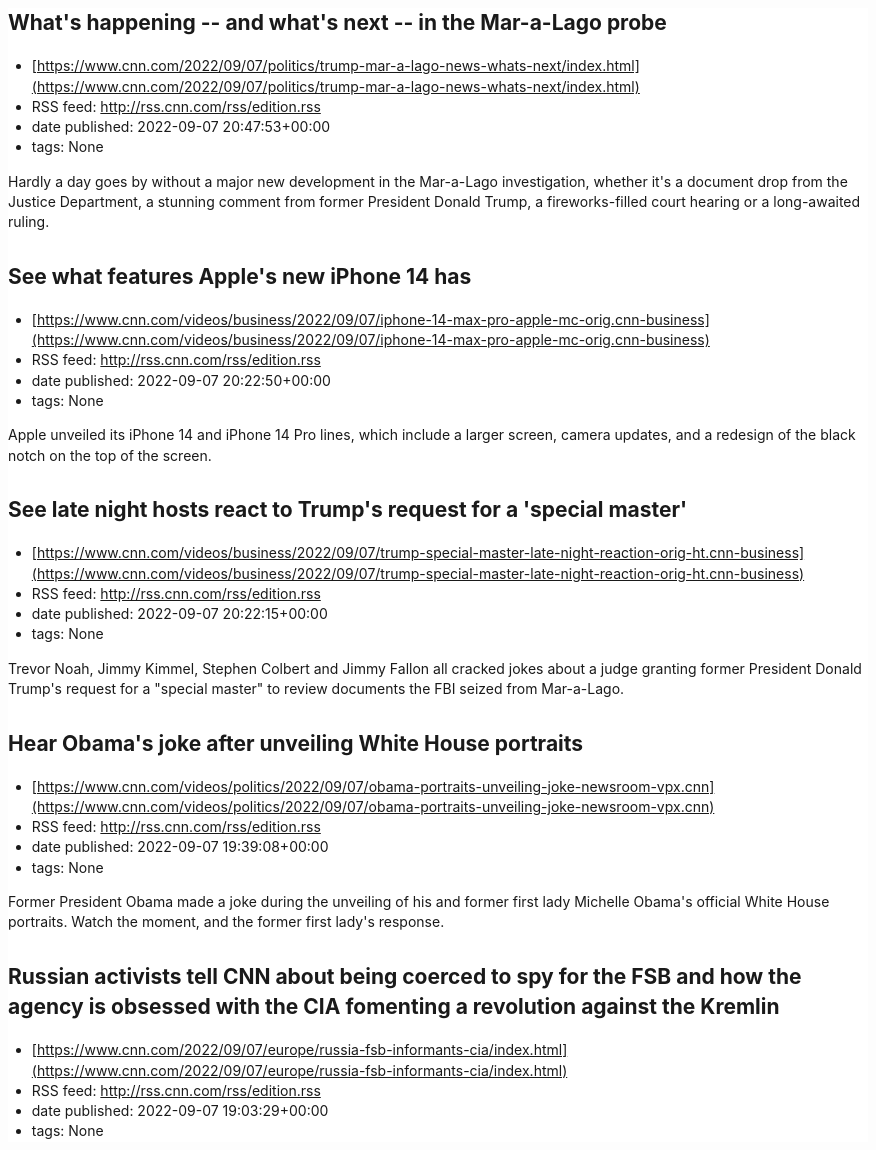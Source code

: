 ## What's happening -- and what's next -- in the Mar-a-Lago probe
 - [https://www.cnn.com/2022/09/07/politics/trump-mar-a-lago-news-whats-next/index.html](https://www.cnn.com/2022/09/07/politics/trump-mar-a-lago-news-whats-next/index.html)
 - RSS feed: http://rss.cnn.com/rss/edition.rss
 - date published: 2022-09-07 20:47:53+00:00
 - tags: None

Hardly a day goes by without a major new development in the Mar-a-Lago investigation, whether it's a document drop from the Justice Department, a stunning comment from former President Donald Trump, a fireworks-filled court hearing or a long-awaited ruling.

## See what features Apple's new iPhone 14 has
 - [https://www.cnn.com/videos/business/2022/09/07/iphone-14-max-pro-apple-mc-orig.cnn-business](https://www.cnn.com/videos/business/2022/09/07/iphone-14-max-pro-apple-mc-orig.cnn-business)
 - RSS feed: http://rss.cnn.com/rss/edition.rss
 - date published: 2022-09-07 20:22:50+00:00
 - tags: None

Apple unveiled its iPhone 14 and iPhone 14 Pro lines, which include a larger screen, camera updates, and a redesign of the black notch on the top of the screen.

## See late night hosts react to Trump's request for a 'special master'
 - [https://www.cnn.com/videos/business/2022/09/07/trump-special-master-late-night-reaction-orig-ht.cnn-business](https://www.cnn.com/videos/business/2022/09/07/trump-special-master-late-night-reaction-orig-ht.cnn-business)
 - RSS feed: http://rss.cnn.com/rss/edition.rss
 - date published: 2022-09-07 20:22:15+00:00
 - tags: None

Trevor Noah, Jimmy Kimmel, Stephen Colbert and Jimmy Fallon all cracked jokes about a judge granting former President Donald Trump's request for a "special master" to review documents the FBI seized from Mar-a-Lago.

## Hear Obama's joke after unveiling White House portraits
 - [https://www.cnn.com/videos/politics/2022/09/07/obama-portraits-unveiling-joke-newsroom-vpx.cnn](https://www.cnn.com/videos/politics/2022/09/07/obama-portraits-unveiling-joke-newsroom-vpx.cnn)
 - RSS feed: http://rss.cnn.com/rss/edition.rss
 - date published: 2022-09-07 19:39:08+00:00
 - tags: None

Former President Obama made a joke during the unveiling of his and former first lady Michelle Obama's official White House portraits. Watch the moment, and the former first lady's response.

## Russian activists tell CNN about being coerced to spy for the FSB and how the agency is obsessed with the CIA fomenting a revolution against the Kremlin
 - [https://www.cnn.com/2022/09/07/europe/russia-fsb-informants-cia/index.html](https://www.cnn.com/2022/09/07/europe/russia-fsb-informants-cia/index.html)
 - RSS feed: http://rss.cnn.com/rss/edition.rss
 - date published: 2022-09-07 19:03:29+00:00
 - tags: None
